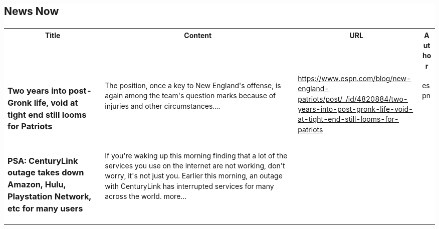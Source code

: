 <h2>News Now</h2><table><tr><th>Title</th><th>Content</th><th>URL</th><th>Author</th></tr>
<tr><td><h3>Two years into post-Gronk life, void at tight end still looms for Patriots</h3></td><td><p>The position, once a key to New England&#39;s offense, is again among the team&#39;s question marks because of injuries and other circumstances....</p></td><td><a href=https://www.espn.com/blog/new-england-patriots/post/_/id/4820884/two-years-into-post-gronk-life-void-at-tight-end-still-looms-for-patriots>https://www.espn.com/blog/new-england-patriots/post/_/id/4820884/two-years-into-post-gronk-life-void-at-tight-end-still-looms-for-patriots</a></td><td><p>espn</p></td></tr><tr><td><h3>PSA: CenturyLink outage takes down Amazon, Hulu, Playstation Network, etc for many users</h3></td><td><p>If you&#39;re waking up this morning finding that a lot of the services you use on the internet are not working, don&#39;t worry, it&#39;s not just you. Earlier this morning, an outage with CenturyLink has interrupted services for many across the world.
 more…